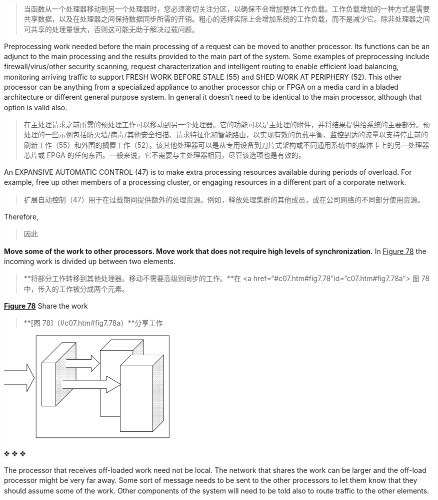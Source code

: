 > 当函数从一个处理器移动到另一个处理器时，您必须密切关注分区，以确保不会增加整体工作负载。工作负载增加的一种方式是需要共享数据，以及在处理器之间保持数据同步所需的开销。粗心的选择实际上会增加系统的工作负载，而不是减少它。除非处理器之间可共享的处理量很大，否则这可能无助于解决过载问题。

Preprocessing work needed before the main processing of a request can be moved to another processor. Its functions can be an adjunct to the main processing and the results provided to the main part of the system. Some examples of preprocessing include firewall/virus/other security scanning, request characterization and intelligent routing to enable efficient load balancing, monitoring arriving traffic to support FRESH WORK BEFORE STALE (55) and SHED WORK AT PERIPHERY (52). This other processor can be anything from a specialized appliance to another processor chip or FPGA on a media card in a bladed architecture or different general purpose system. In general it doesn’t need to be identical to the main processor, although that option is valid also.

> 在主处理请求之前所需的预处理工作可以移动到另一个处理器。它的功能可以是主处理的附件，并将结果提供给系统的主要部分。预处理的一些示例包括防火墙/病毒/其他安全扫描、请求特征化和智能路由，以实现有效的负载平衡、监控到达的流量以支持停止前的刷新工作（55）和外围的搁置工作（52）。该其他处理器可以是从专用设备到刀片式架构或不同通用系统中的媒体卡上的另一处理器芯片或 FPGA 的任何东西。一般来说，它不需要与主处理器相同，尽管该选项也是有效的。

An EXPANSIVE AUTOMATIC CONTROL (47) is to make extra processing resources available during periods of overload. For example, free up other members of a processing cluster, or engaging resources in a different part of a corporate network.

> 扩展自动控制（47）用于在过载期间提供额外的处理资源。例如，释放处理集群的其他成员，或在公司网络的不同部分使用资源。

Therefore,

> 因此

**Move some of the work to other processors. Move work that does not require high levels of synchronization.** In <a href="#c07.htm#fig7.78" id="c07.htm#fig7.78a">Figure 78</a> the incoming work is divided up between two elements.

> **将部分工作转移到其他处理器。移动不需要高级别同步的工作。**在 <a href=“#c07.htm#fig7.78”id=“c07.htm#fig7.78a”> 图 78</a>中，传入的工作被分成两个元素。

**[Figure 78](#c07.htm#fig7.78a)** Share the work

> **[图 78]（#c07.htm#fig7.78a）**分享工作

![](./OEBPS/images/207-1.jpg)

<img src="./OEBPS/images/3square.gif" style="vertical-align: middle;" />

The processor that receives off-loaded work need not be local. The network that shares the work can be larger and the off-load processor might be very far away. Some sort of message needs to be sent to the other processors to let them know that they should assume some of the work. Other components of the system will need to be told also to route traffic to the other elements.
